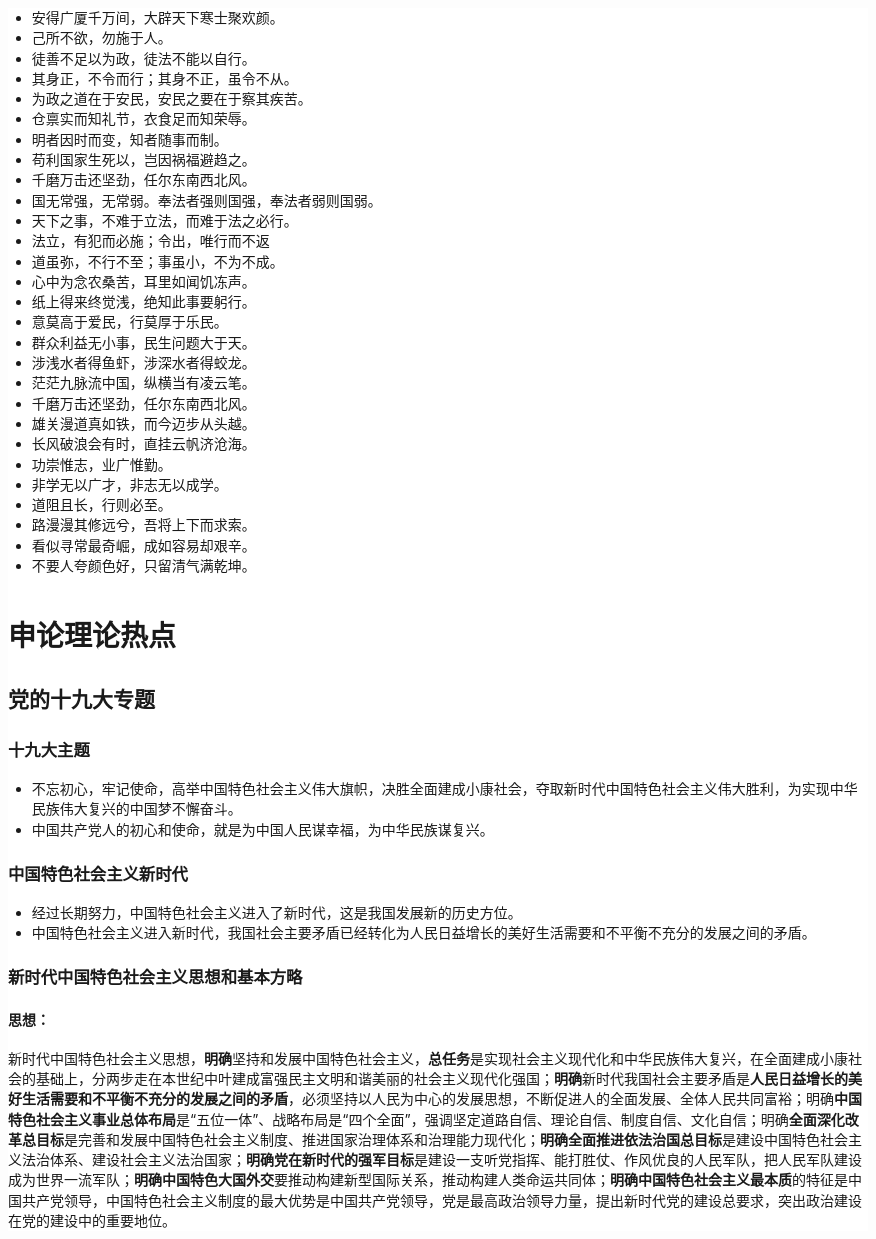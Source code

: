 + 安得广厦千万间，大辟天下寒士聚欢颜。
+ 己所不欲，勿施于人。
+ 徒善不足以为政，徒法不能以自行。
+ 其身正，不令而行；其身不正，虽令不从。
+ 为政之道在于安民，安民之要在于察其疾苦。
+ 仓禀实而知礼节，衣食足而知荣辱。
+ 明者因时而变，知者随事而制。
+ 苟利国家生死以，岂因祸福避趋之。
+ 千磨万击还坚劲，任尔东南西北风。
+ 国无常强，无常弱。奉法者强则国强，奉法者弱则国弱。
+ 天下之事，不难于立法，而难于法之必行。
+ 法立，有犯而必施；令出，唯行而不返
+ 道虽弥，不行不至；事虽小，不为不成。
+ 心中为念农桑苦，耳里如闻饥冻声。
+ 纸上得来终觉浅，绝知此事要躬行。
+ 意莫高于爱民，行莫厚于乐民。
+  群众利益无小事，民生问题大于天。
+ 涉浅水者得鱼虾，涉深水者得蛟龙。
+ 茫茫九脉流中国，纵横当有凌云笔。
+ 千磨万击还坚劲，任尔东南西北风。
+ 雄关漫道真如铁，而今迈步从头越。
+ 长风破浪会有时，直挂云帆济沧海。
+ 功崇惟志，业广惟勤。
+ 非学无以广才，非志无以成学。
+ 道阻且长，行则必至。
+ 路漫漫其修远兮，吾将上下而求索。
+ 看似寻常最奇崛，成如容易却艰辛。
+ 不要人夸颜色好，只留清气满乾坤。

# 申论理论热点
## 党的十九大专题
### 十九大主题
+ 不忘初心，牢记使命，高举中国特色社会主义伟大旗帜，决胜全面建成小康社会，夺取新时代中国特色社会主义伟大胜利，为实现中华民族伟大复兴的中国梦不懈奋斗。
+ 中国共产党人的初心和使命，就是为中国人民谋幸福，为中华民族谋复兴。

### 中国特色社会主义新时代
+ 经过长期努力，中国特色社会主义进入了新时代，这是我国发展新的历史方位。
+ 中国特色社会主义进入新时代，我国社会主要矛盾已经转化为人民日益增长的美好生活需要和不平衡不充分的发展之间的矛盾。

### 新时代中国特色社会主义思想和基本方略
#### 思想：
新时代中国特色社会主义思想，**明确**坚持和发展中国特色社会主义，**总任务**是实现社会主义现代化和中华民族伟大复兴，在全面建成小康社会的基础上，分两步走在本世纪中叶建成富强民主文明和谐美丽的社会主义现代化强国；**明确**新时代我国社会主要矛盾是**人民日益增长的美好生活需要和不平衡不充分的发展之间的矛盾**，必须坚持以人民为中心的发展思想，不断促进人的全面发展、全体人民共同富裕；明确**中国特色社会主义事业总体布局**是“五位一体”、战略布局是“四个全面”，强调坚定道路自信、理论自信、制度自信、文化自信；明确**全面深化改革总目标**是完善和发展中国特色社会主义制度、推进国家治理体系和治理能力现代化；**明确全面推进依法治国总目标**是建设中国特色社会主义法治体系、建设社会主义法治国家；**明确党在新时代的强军目标**是建设一支听党指挥、能打胜仗、作风优良的人民军队，把人民军队建设成为世界一流军队；**明确中国特色大国外交**要推动构建新型国际关系，推动构建人类命运共同体；**明确中国特色社会主义最本质**的特征是中国共产党领导，中国特色社会主义制度的最大优势是中国共产党领导，党是最高政治领导力量，提出新时代党的建设总要求，突出政治建设在党的建设中的重要地位。
